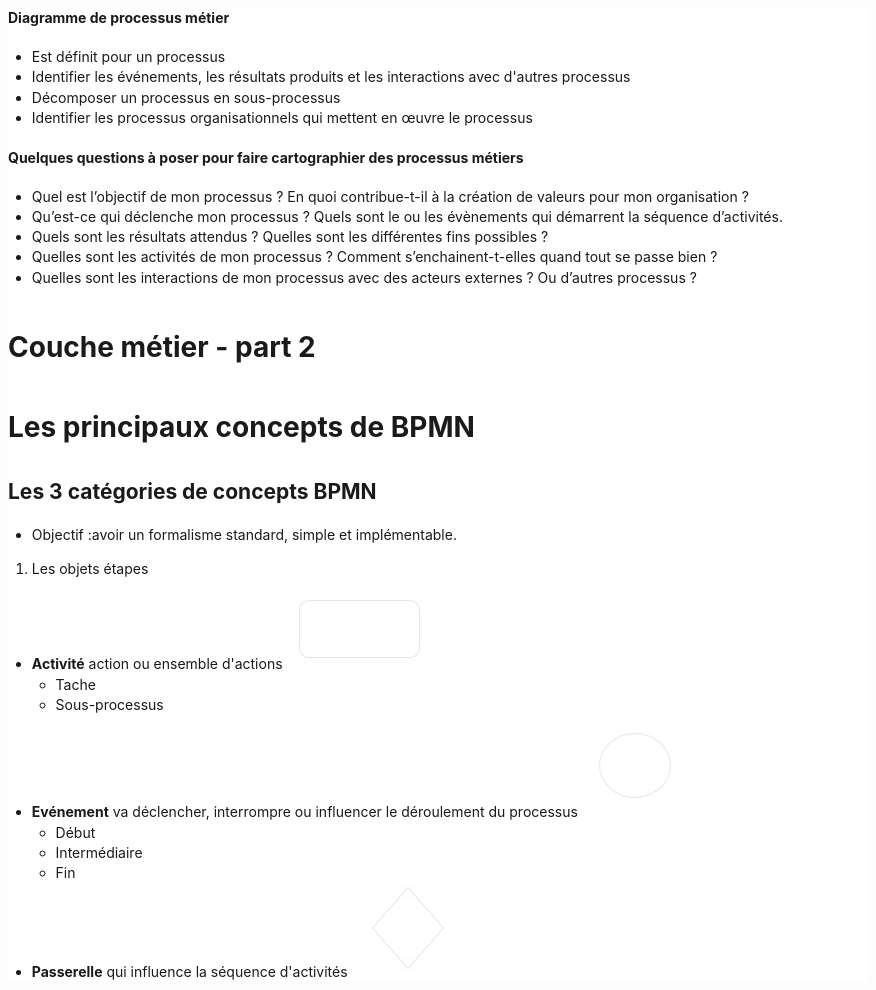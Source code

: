 #### Diagramme de processus métier
- Est définit pour un processus
- Identifier les événements, les résultats produits et les interactions avec d'autres  processus
- Décomposer un processus en sous-processus
- Identifier les processus organisationnels qui mettent en œuvre le processus  

#### Quelques questions à poser pour faire cartographier des processus métiers
- Quel est l’objectif de mon processus ? En quoi contribue-t-il à la création de valeurs pour mon organisation ?
- Qu’est-ce qui déclenche mon processus ? Quels sont le ou les évènements qui démarrent la séquence d’activités.
- Quels sont les résultats attendus ? Quelles sont les différentes fins possibles ?
- Quelles sont les activités de mon processus ? Comment s’enchainent-t-elles quand tout se passe bien ?
- Quelles sont les interactions de mon processus avec des acteurs externes ? Ou d’autres processus ?

# Couche métier - part 2
# Les principaux concepts de BPMN

## Les 3 catégories de concepts BPMN
- Objectif :avoir un formalisme standard, simple et implémentable.

1. Les objets étapes
  - **Activité** action ou ensemble d'actions ![élément activité](https://github.com/RiriJane/8th-sem-heg/blob/main/626-1_Architecture_sys_info/Urbanisation/img/couche-metier-part-2/element-activite.jpg?raw=trues)
    - Tache
    - Sous-processus
  - **Evénement** va déclencher, interrompre ou influencer le déroulement du processus ![élément événement](https://github.com/RiriJane/8th-sem-heg/blob/main/626-1_Architecture_sys_info/Urbanisation/img/couche-metier-part-2/element-evenement.jpg?raw=true)
    - Début
    - Intermédiaire
    - Fin
  - **Passerelle** qui influence la séquence d'activités ![élément passerelle](https://github.com/RiriJane/8th-sem-heg/blob/main/626-1_Architecture_sys_info/Urbanisation/img/couche-metier-part-2/element-passerelle.jpg?raw=true)

